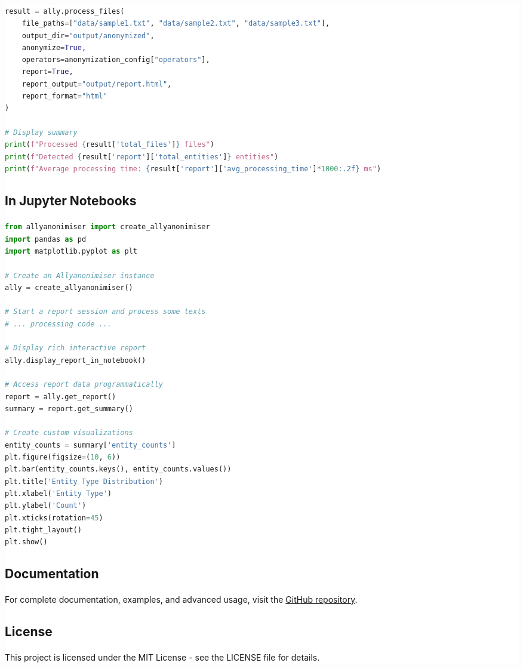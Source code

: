 ```python
result = ally.process_files(
    file_paths=["data/sample1.txt", "data/sample2.txt", "data/sample3.txt"],
    output_dir="output/anonymized",
    anonymize=True,
    operators=anonymization_config["operators"],
    report=True,
    report_output="output/report.html",
    report_format="html"
)

# Display summary
print(f"Processed {result['total_files']} files")
print(f"Detected {result['report']['total_entities']} entities")
print(f"Average processing time: {result['report']['avg_processing_time']*1000:.2f} ms")
```

## In Jupyter Notebooks

```python
from allyanonimiser import create_allyanonimiser
import pandas as pd
import matplotlib.pyplot as plt

# Create an Allyanonimiser instance
ally = create_allyanonimiser()

# Start a report session and process some texts
# ... processing code ...

# Display rich interactive report
ally.display_report_in_notebook()

# Access report data programmatically
report = ally.get_report()
summary = report.get_summary()

# Create custom visualizations
entity_counts = summary['entity_counts']
plt.figure(figsize=(10, 6))
plt.bar(entity_counts.keys(), entity_counts.values())
plt.title('Entity Type Distribution')
plt.xlabel('Entity Type')
plt.ylabel('Count')
plt.xticks(rotation=45)
plt.tight_layout()
plt.show()
```

## Documentation

For complete documentation, examples, and advanced usage, visit the [GitHub repository](https://github.com/srepho/Allyanonimiser).

## License

This project is licensed under the MIT License - see the LICENSE file for details.